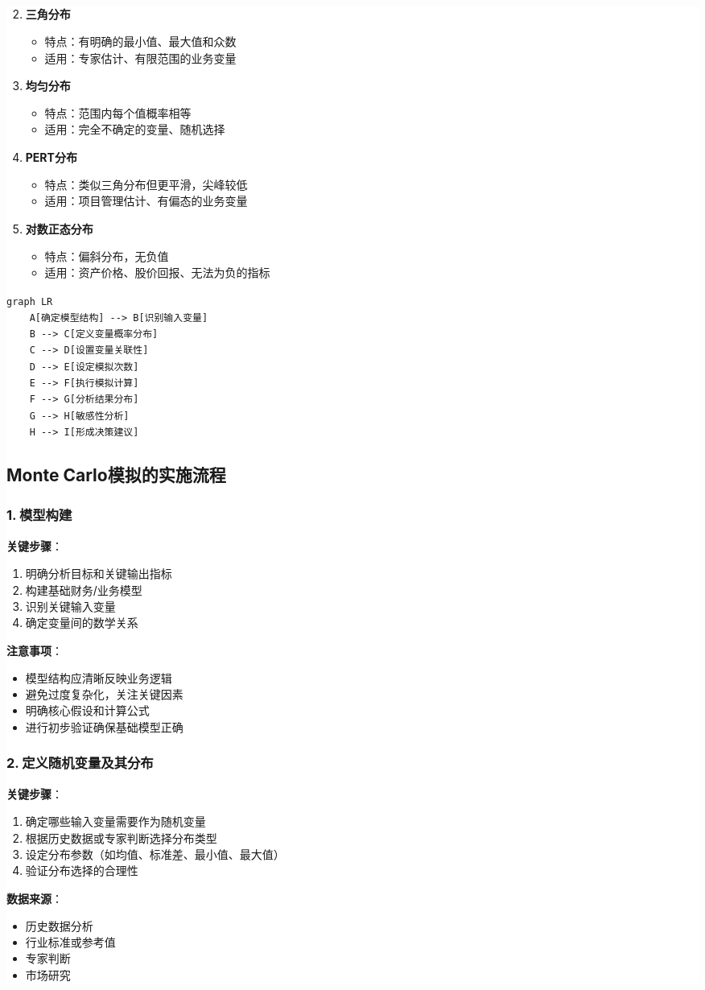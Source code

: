 2. **三角分布**
   - 特点：有明确的最小值、最大值和众数
   - 适用：专家估计、有限范围的业务变量

3. **均匀分布**
   - 特点：范围内每个值概率相等
   - 适用：完全不确定的变量、随机选择

4. **PERT分布**
   - 特点：类似三角分布但更平滑，尖峰较低
   - 适用：项目管理估计、有偏态的业务变量

5. **对数正态分布**
   - 特点：偏斜分布，无负值
   - 适用：资产价格、股价回报、无法为负的指标

```mermaid
graph LR
    A[确定模型结构] --> B[识别输入变量]
    B --> C[定义变量概率分布]
    C --> D[设置变量关联性]
    D --> E[设定模拟次数]
    E --> F[执行模拟计算]
    F --> G[分析结果分布]
    G --> H[敏感性分析]
    H --> I[形成决策建议]
```

## Monte Carlo模拟的实施流程

### 1. 模型构建

**关键步骤**：
1. 明确分析目标和关键输出指标
2. 构建基础财务/业务模型
3. 识别关键输入变量
4. 确定变量间的数学关系

**注意事项**：
- 模型结构应清晰反映业务逻辑
- 避免过度复杂化，关注关键因素
- 明确核心假设和计算公式
- 进行初步验证确保基础模型正确

### 2. 定义随机变量及其分布

**关键步骤**：
1. 确定哪些输入变量需要作为随机变量
2. 根据历史数据或专家判断选择分布类型
3. 设定分布参数（如均值、标准差、最小值、最大值）
4. 验证分布选择的合理性

**数据来源**：
- 历史数据分析
- 行业标准或参考值
- 专家判断
- 市场研究
